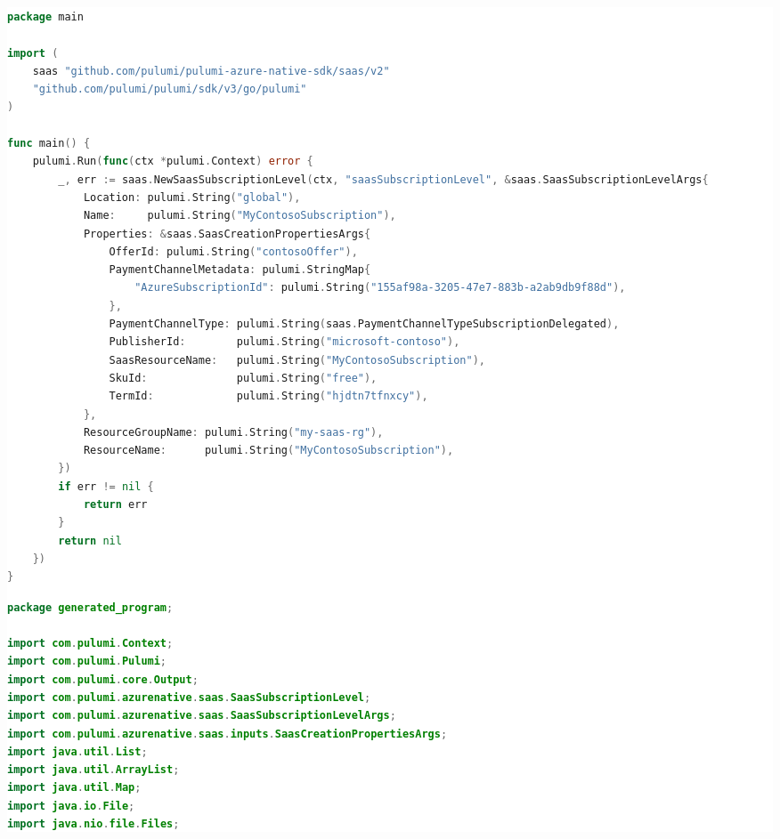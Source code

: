 
</pulumi-choosable>
</div>


<div>
<pulumi-choosable type="language" values="go">


```go
package main

import (
	saas "github.com/pulumi/pulumi-azure-native-sdk/saas/v2"
	"github.com/pulumi/pulumi/sdk/v3/go/pulumi"
)

func main() {
	pulumi.Run(func(ctx *pulumi.Context) error {
		_, err := saas.NewSaasSubscriptionLevel(ctx, "saasSubscriptionLevel", &saas.SaasSubscriptionLevelArgs{
			Location: pulumi.String("global"),
			Name:     pulumi.String("MyContosoSubscription"),
			Properties: &saas.SaasCreationPropertiesArgs{
				OfferId: pulumi.String("contosoOffer"),
				PaymentChannelMetadata: pulumi.StringMap{
					"AzureSubscriptionId": pulumi.String("155af98a-3205-47e7-883b-a2ab9db9f88d"),
				},
				PaymentChannelType: pulumi.String(saas.PaymentChannelTypeSubscriptionDelegated),
				PublisherId:        pulumi.String("microsoft-contoso"),
				SaasResourceName:   pulumi.String("MyContosoSubscription"),
				SkuId:              pulumi.String("free"),
				TermId:             pulumi.String("hjdtn7tfnxcy"),
			},
			ResourceGroupName: pulumi.String("my-saas-rg"),
			ResourceName:      pulumi.String("MyContosoSubscription"),
		})
		if err != nil {
			return err
		}
		return nil
	})
}

```


</pulumi-choosable>
</div>


<div>
<pulumi-choosable type="language" values="java">


```java
package generated_program;

import com.pulumi.Context;
import com.pulumi.Pulumi;
import com.pulumi.core.Output;
import com.pulumi.azurenative.saas.SaasSubscriptionLevel;
import com.pulumi.azurenative.saas.SaasSubscriptionLevelArgs;
import com.pulumi.azurenative.saas.inputs.SaasCreationPropertiesArgs;
import java.util.List;
import java.util.ArrayList;
import java.util.Map;
import java.io.File;
import java.nio.file.Files;
```